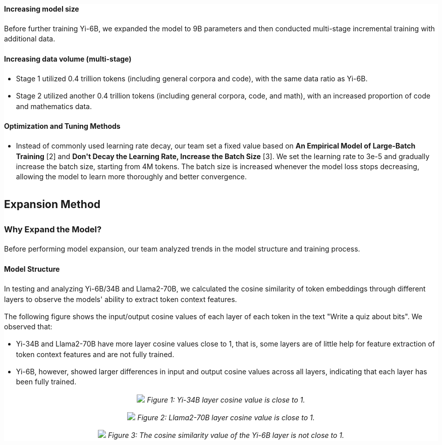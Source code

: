 #### Increasing model size

Before further training Yi-6B, we expanded the model to 9B parameters and then conducted multi-stage incremental training with additional data.

#### Increasing data volume (multi-stage)

- Stage 1 utilized 0.4 trillion tokens (including general corpora and code), with the same data ratio as Yi-6B.

- Stage 2 utilized another 0.4 trillion tokens (including general corpora, code, and math), with an increased proportion of code and mathematics data.

#### Optimization and Tuning Methods

- Instead of commonly used learning rate decay, our team set a fixed value based on **An Empirical Model of Large-Batch Training** [2] and **Don't Decay the Learning Rate, Increase the Batch Size** [3].  We set the learning rate to 3e-5 and gradually increase the batch size, starting from 4M tokens. The batch size is increased whenever the model loss stops decreasing, allowing the model to learn more thoroughly and better convergence.

## Expansion Method

### Why Expand the Model?

Before performing model expansion, our team analyzed trends in the model structure and training process.

#### Model Structure

In testing and analyzing Yi-6B/34B and Llama2-70B, we calculated the cosine similarity of token embeddings through different layers to observe the models' ability to extract token context features. 

The following figure shows the input/output cosine values of each layer of each token in the text "Write a quiz about bits". We observed that:

- Yi-34B and Llama2-70B have more layer cosine values close to 1, that is, some layers are of little help for feature extraction of token context features and are not fully trained.

- Yi-6B, however, showed larger differences in input and output cosine values across all layers, indicating that each layer has been fully trained.

<p align="center">
    <img src="https://cdn-uploads.huggingface.co/production/uploads/6413d7be996b2e426f230fb7/b21aLi1VSFMXIDFwXq_bK.png">
    <em>Figure 1: Yi-34B layer cosine value is close to 1.</em>
</p>
<p align="center">
    <img src="https://cdn-uploads.huggingface.co/production/uploads/6413d7be996b2e426f230fb7/6RUpt3kNgSTUCrJdNeDRR.png">
    <em>Figure 2: Llama2-70B layer cosine value is close to 1.</em>
</p>
<p align="center">
    <img src="https://cdn-uploads.huggingface.co/production/uploads/6413d7be996b2e426f230fb7/Z9M5eyKFwEUAuIfLG8tLE.png">
    <em>Figure 3: The cosine similarity value of the Yi-6B layer is not close to 1.</em>
</p>
